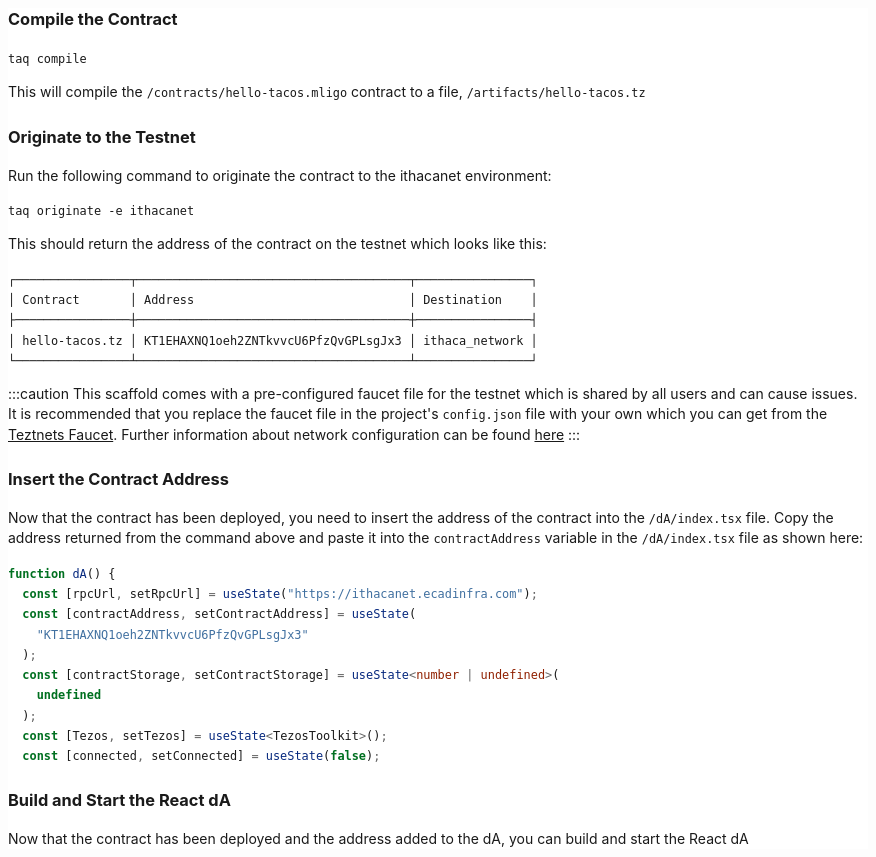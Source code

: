 ### Compile the Contract

```shell
taq compile
```

This will compile the `/contracts/hello-tacos.mligo` contract to a file, `/artifacts/hello-tacos.tz`

### Originate to the Testnet

Run the following command to originate the contract to the ithacanet environment:

```shell
taq originate -e ithacanet
```

This should return the address of the contract on the testnet which looks like this:
```shell
┌────────────────┬──────────────────────────────────────┬────────────────┐
│ Contract       │ Address                              │ Destination    │
├────────────────┼──────────────────────────────────────┼────────────────┤
│ hello-tacos.tz │ KT1EHAXNQ1oeh2ZNTkvvcU6PfzQvGPLsgJx3 │ ithaca_network │
└────────────────┴──────────────────────────────────────┴────────────────┘
```

:::caution
This scaffold comes with a pre-configured faucet file for the testnet which is shared by all users and can cause issues. It is recommended that you replace the faucet file in the project's `config.json` file with your own which you can get from the [Teztnets Faucet](https://teztnets.xyz/). Further information about network configuration can be found [here](/src/docs/getting-started/networks)
:::


### Insert the Contract Address

Now that the contract has been deployed, you need to insert the address of the contract into the `/dA/index.tsx` file. Copy the address returned from the command above and paste it into the `contractAddress` variable in the `/dA/index.tsx` file as shown here:

```ts /dA/src/dA.tsx
function dA() {
  const [rpcUrl, setRpcUrl] = useState("https://ithacanet.ecadinfra.com");
  const [contractAddress, setContractAddress] = useState(
    "KT1EHAXNQ1oeh2ZNTkvvcU6PfzQvGPLsgJx3"
  );
  const [contractStorage, setContractStorage] = useState<number | undefined>(
    undefined
  );
  const [Tezos, setTezos] = useState<TezosToolkit>();
  const [connected, setConnected] = useState(false);
```

### Build and Start the React dA

Now that the contract has been deployed and the address added to the dA, you can build and start the React dA
